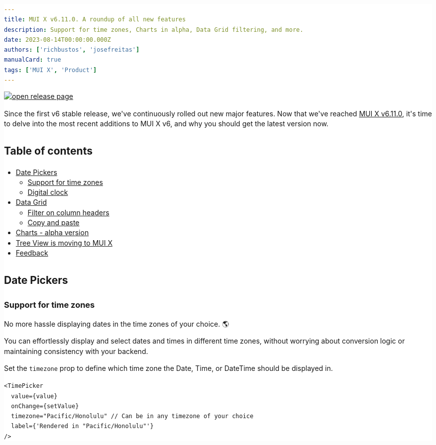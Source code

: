```yaml
---
title: MUI X v6.11.0. A roundup of all new features
description: Support for time zones, Charts in alpha, Data Grid filtering, and more.
date: 2023-08-14T00:00:00.000Z
authors: ['richbustos', 'josefreitas']
manualCard: true
tags: ['MUI X', 'Product']
---
```


<a href="https://github.com/mui/mui-x/releases/tag/v6.11.0">
  <img src="/static/blog/mui-x-mid-v6-features/intro.png" alt="open release page" width="1384" height="346" />
</a>

Since the first v6 stable release, we've continuously rolled out new major features.
Now that we've reached [MUI X v6.11.0](https://github.com/mui/mui-x/releases/tag/v6.11.0), it's time to delve into the most recent additions to MUI X v6, and why you should get the latest version now.

## Table of contents

- [Date Pickers](#date-pickers)
  - [Support for time zones](#support-for-time-zones)
  - [Digital clock](#digital-clock)
- [Data Grid](#data-grid)
  - [Filter on column headers](#filter-on-column-headers) [<span class="plan-pro"></span>](/x/introduction/licensing/#pro-plan 'Pro plan')
  - [Copy and paste](#copy-and-paste) [<span class="plan-premium"></span>](/x/introduction/licensing/#premium-plan 'premium plan')
- [Charts - alpha version](#charts-alpha-version)
- [Tree View is moving to MUI X](#tree-view-is-moving-to-mui-x)
- [Feedback](#feedback)

## Date Pickers

### Support for time zones

No more hassle displaying dates in the time zones of your choice. 🌎

You can effortlessly display and select dates and times in different time zones, without worrying about conversion logic or maintaining consistency with your backend.

<video autoplay muted loop width="1548" height="628">
  <source src="/static/blog/mui-x-mid-v6-features/timezone.mp4" type="video/mp4">
</video>

Set the `timezone` prop to define which time zone the Date, Time, or DateTime should be displayed in.

```tsx
<TimePicker
  value={value}
  onChange={setValue}
  timezone="Pacific/Honolulu" // Can be in any timezone of your choice
  label={'Rendered in "Pacific/Honolulu"'}
/>
```
